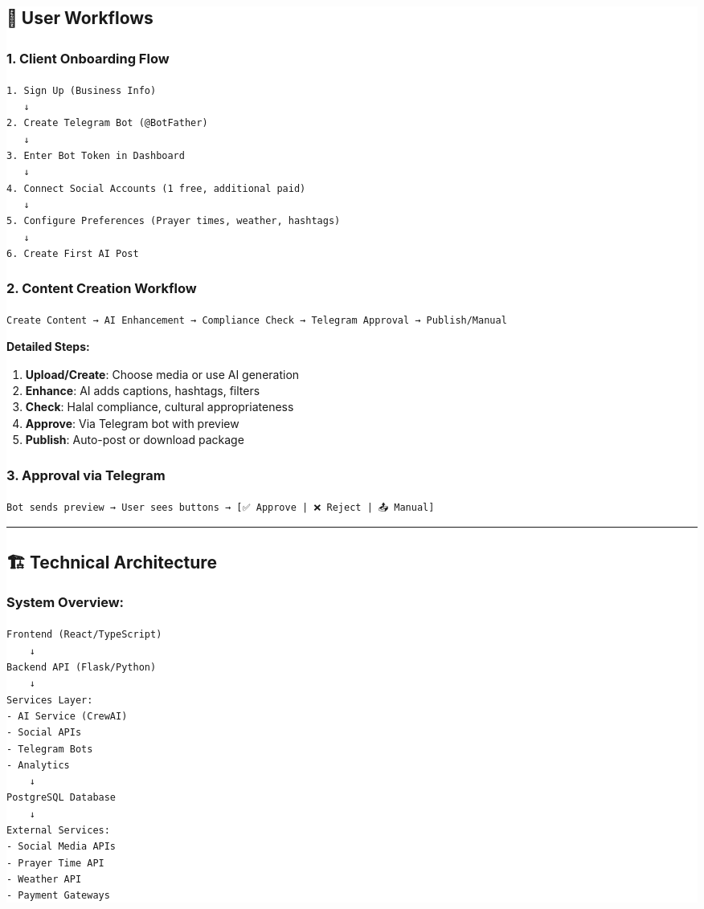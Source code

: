 ## 🔄 User Workflows

### 1. Client Onboarding Flow
```
1. Sign Up (Business Info)
   ↓
2. Create Telegram Bot (@BotFather)
   ↓
3. Enter Bot Token in Dashboard
   ↓
4. Connect Social Accounts (1 free, additional paid)
   ↓
5. Configure Preferences (Prayer times, weather, hashtags)
   ↓
6. Create First AI Post
```

### 2. Content Creation Workflow
```
Create Content → AI Enhancement → Compliance Check → Telegram Approval → Publish/Manual
```

**Detailed Steps:**
1. **Upload/Create**: Choose media or use AI generation
2. **Enhance**: AI adds captions, hashtags, filters
3. **Check**: Halal compliance, cultural appropriateness
4. **Approve**: Via Telegram bot with preview
5. **Publish**: Auto-post or download package

### 3. Approval via Telegram
```
Bot sends preview → User sees buttons → [✅ Approve | ❌ Reject | 📤 Manual]
```

---

## 🏗️ Technical Architecture

### System Overview:
```
Frontend (React/TypeScript)
    ↓
Backend API (Flask/Python)
    ↓
Services Layer:
- AI Service (CrewAI)
- Social APIs
- Telegram Bots
- Analytics
    ↓
PostgreSQL Database
    ↓
External Services:
- Social Media APIs
- Prayer Time API
- Weather API
- Payment Gateways
```
